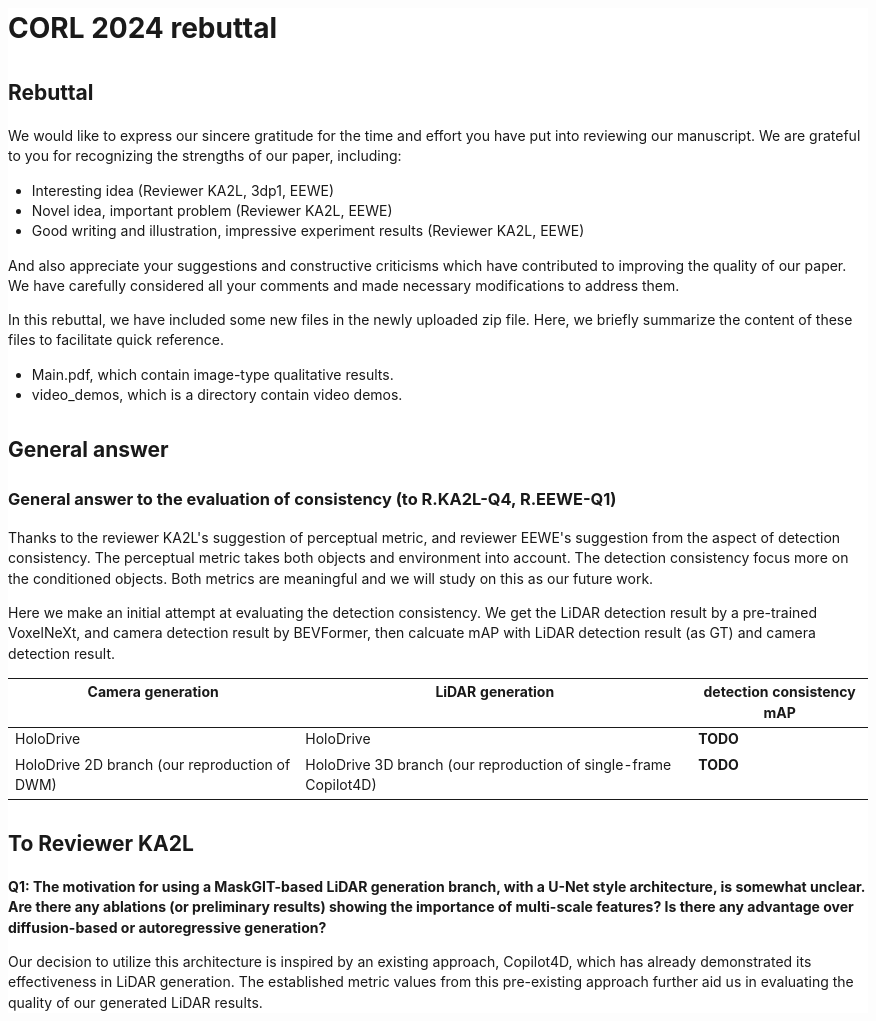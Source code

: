 # CORL 2024 rebuttal

## Rebuttal

We would like to express our sincere gratitude for the time and effort you have put into reviewing our manuscript. We are grateful to you for recognizing the strengths of our paper, including:

* Interesting idea (Reviewer KA2L, 3dp1, EEWE)
* Novel idea, important problem (Reviewer KA2L, EEWE)
* Good writing and illustration, impressive experiment results (Reviewer KA2L, EEWE)

And also appreciate your suggestions and constructive criticisms which have contributed to improving the quality of our paper. We have carefully considered all your comments and made necessary modifications to address them.

In this rebuttal, we have included some new files in the newly uploaded zip file. Here, we briefly summarize the content of these files to facilitate quick reference.
* Main.pdf, which contain image-type qualitative results.
* video_demos, which is a directory contain video demos.

## General answer

### General answer to the evaluation of consistency (to R.KA2L-Q4, R.EEWE-Q1)

Thanks to the reviewer KA2L's suggestion of perceptual metric, and reviewer EEWE's suggestion from the aspect of detection consistency. The perceptual metric takes both objects and environment into account. The detection consistency focus more on the conditioned objects. Both metrics are meaningful and we will study on this as our future work.

Here we make an initial attempt at evaluating the detection consistency. We get the LiDAR detection result by a pre-trained VoxelNeXt, and camera detection result by BEVFormer, then calcuate mAP with LiDAR detection result (as GT) and camera detection result.

| Camera generation | LiDAR generation | detection consistency mAP |
| - | - | - |
| HoloDrive | HoloDrive | **TODO** |
| HoloDrive 2D branch (our reproduction of DWM) | HoloDrive 3D branch (our reproduction of single-frame Copilot4D) | **TODO** |

## To Reviewer KA2L

**Q1: The motivation for using a MaskGIT-based LiDAR generation branch, with a U-Net style architecture, is somewhat unclear. Are there any ablations (or preliminary results) showing the importance of multi-scale features? Is there any advantage over diffusion-based or autoregressive generation?**

Our decision to utilize this architecture is inspired by an existing approach, Copilot4D, which has already demonstrated its effectiveness in LiDAR generation. The established metric values from this pre-existing approach further aid us in evaluating the quality of our generated LiDAR results.
